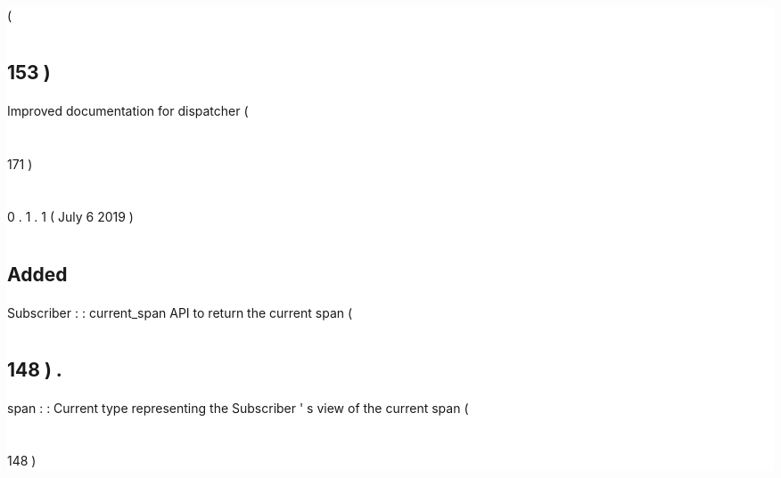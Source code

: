 (
#
153
)
-
Improved
documentation
for
dispatcher
(
#
171
)
#
0
.
1
.
1
(
July
6
2019
)
#
#
#
Added
-
Subscriber
:
:
current_span
API
to
return
the
current
span
(
#
148
)
.
-
span
:
:
Current
type
representing
the
Subscriber
'
s
view
of
the
current
span
(
#
148
)